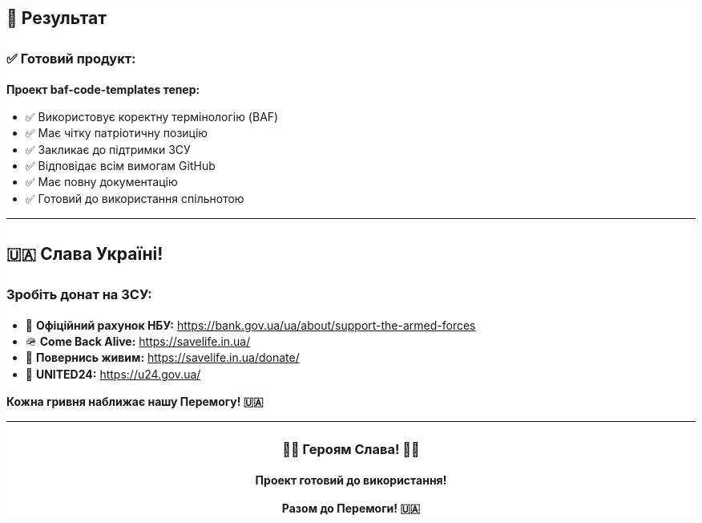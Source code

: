 
## 🎉 Результат

### ✅ Готовий продукт:

**Проект baf-code-templates тепер:**
- ✅ Використовує коректну термінологію (BAF)
- ✅ Має чітку патріотичну позицію
- ✅ Закликає до підтримки ЗСУ
- ✅ Відповідає всім вимогам GitHub
- ✅ Має повну документацію
- ✅ Готовий до використання спільнотою

---

## 🇺🇦 Слава Україні!

### Зробіть донат на ЗСУ:

- 🏦 **Офіційний рахунок НБУ:** https://bank.gov.ua/ua/about/support-the-armed-forces
- 🪖 **Come Back Alive:** https://savelife.in.ua/
- 🚁 **Повернись живим:** https://savelife.in.ua/donate/
- 🎯 **UNITED24:** https://u24.gov.ua/

**Кожна гривня наближає нашу Перемогу! 🇺🇦**

---

<div align="center">

### 💙💛 Героям Слава! 💙💛

**Проект готовий до використання!**

**Разом до Перемоги! 🇺🇦**

</div>
